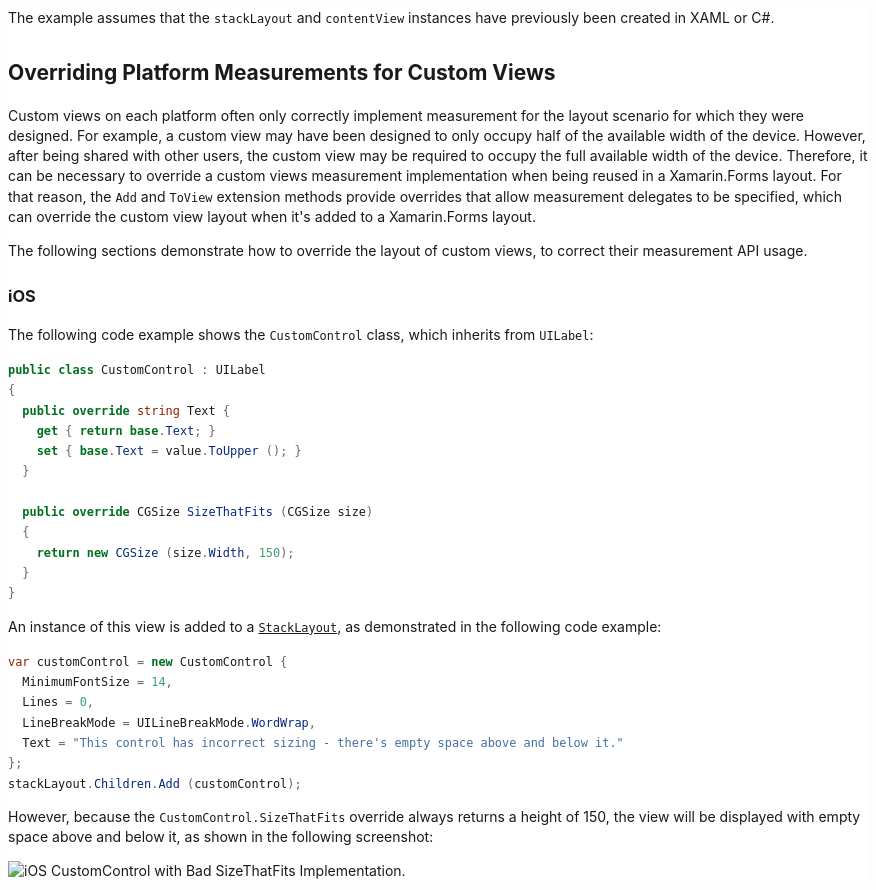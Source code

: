 The example assumes that the `stackLayout` and `contentView` instances have previously been created in XAML or C#.

## Overriding Platform Measurements for Custom Views

Custom views on each platform often only correctly implement measurement for the layout scenario for which they were designed. For example, a custom view may have been designed to only occupy half of the available width of the device. However, after being shared with other users, the custom view may be required to occupy the full available width of the device. Therefore, it can be necessary to override a custom views measurement implementation when being reused in a Xamarin.Forms layout. For that reason, the `Add` and `ToView` extension methods provide overrides that allow measurement delegates to be specified, which can override the custom view layout when it's added to a Xamarin.Forms layout.

The following sections demonstrate how to override the layout of custom views, to correct their measurement API usage.

### iOS

The following code example shows the `CustomControl` class, which inherits from `UILabel`:

```csharp
public class CustomControl : UILabel
{
  public override string Text {
    get { return base.Text; }
    set { base.Text = value.ToUpper (); }
  }

  public override CGSize SizeThatFits (CGSize size)
  {
    return new CGSize (size.Width, 150);
  }
}
```

An instance of this view is added to a [`StackLayout`](xref:Xamarin.Forms.StackLayout), as demonstrated in the following code example:

```csharp
var customControl = new CustomControl {
  MinimumFontSize = 14,
  Lines = 0,
  LineBreakMode = UILineBreakMode.WordWrap,
  Text = "This control has incorrect sizing - there's empty space above and below it."
};
stackLayout.Children.Add (customControl);
```

However, because the `CustomControl.SizeThatFits` override always returns a height of 150, the view will be displayed with empty space above and below it, as shown in the following screenshot:

![iOS CustomControl with Bad SizeThatFits Implementation.](code-images/ios-bad-measurement.png)
